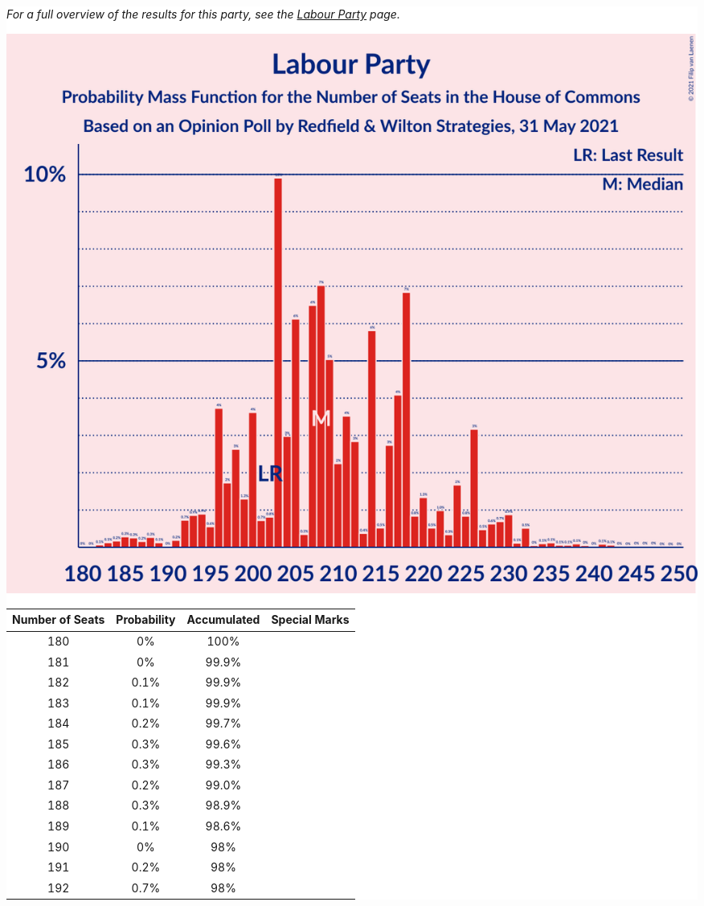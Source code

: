 *For a full overview of the results for this party, see the [Labour Party](party-labourparty.html) page.*

![Graph with seats probability mass function not yet produced](2021-05-31-RedfieldWiltonStrategies-seats-pmf-labourparty.png "Seats Probability Mass Function")

| Number of Seats | Probability | Accumulated | Special Marks |
|:---------------:|:-----------:|:-----------:|:-------------:|
| 180 | 0% | 100% |  |
| 181 | 0% | 99.9% |  |
| 182 | 0.1% | 99.9% |  |
| 183 | 0.1% | 99.9% |  |
| 184 | 0.2% | 99.7% |  |
| 185 | 0.3% | 99.6% |  |
| 186 | 0.3% | 99.3% |  |
| 187 | 0.2% | 99.0% |  |
| 188 | 0.3% | 98.9% |  |
| 189 | 0.1% | 98.6% |  |
| 190 | 0% | 98% |  |
| 191 | 0.2% | 98% |  |
| 192 | 0.7% | 98% |  |